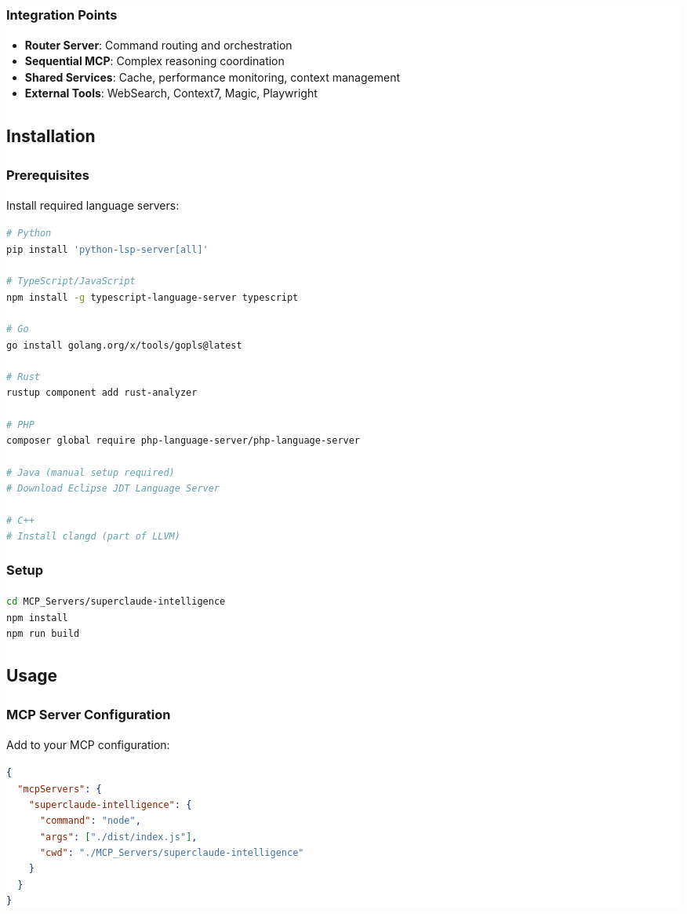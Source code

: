 ### Integration Points

- **Router Server**: Command routing and orchestration
- **Sequential MCP**: Complex reasoning coordination
- **Shared Services**: Cache, performance monitoring, context management
- **External Tools**: WebSearch, Context7, Magic, Playwright

## Installation

### Prerequisites

Install required language servers:

```bash
# Python
pip install 'python-lsp-server[all]'

# TypeScript/JavaScript
npm install -g typescript-language-server typescript

# Go
go install golang.org/x/tools/gopls@latest

# Rust
rustup component add rust-analyzer

# PHP
composer global require php-language-server/php-language-server

# Java (manual setup required)
# Download Eclipse JDT Language Server

# C++
# Install clangd (part of LLVM)
```

### Setup

```bash
cd MCP_Servers/superclaude-intelligence
npm install
npm run build
```

## Usage

### MCP Server Configuration

Add to your MCP configuration:

```json
{
  "mcpServers": {
    "superclaude-intelligence": {
      "command": "node",
      "args": ["./dist/index.js"],
      "cwd": "./MCP_Servers/superclaude-intelligence"
    }
  }
}
```
